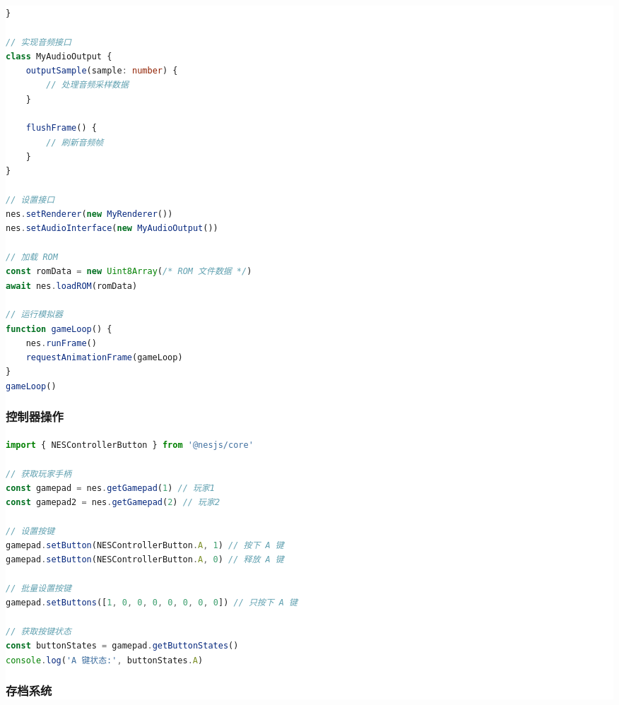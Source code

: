 ```typescript
}

// 实现音频接口
class MyAudioOutput {
    outputSample(sample: number) {
        // 处理音频采样数据
    }
    
    flushFrame() {
        // 刷新音频帧
    }
}

// 设置接口
nes.setRenderer(new MyRenderer())
nes.setAudioInterface(new MyAudioOutput())

// 加载 ROM
const romData = new Uint8Array(/* ROM 文件数据 */)
await nes.loadROM(romData)

// 运行模拟器
function gameLoop() {
    nes.runFrame()
    requestAnimationFrame(gameLoop)
}
gameLoop()
```

### 控制器操作

```typescript
import { NESControllerButton } from '@nesjs/core'

// 获取玩家手柄
const gamepad = nes.getGamepad(1) // 玩家1
const gamepad2 = nes.getGamepad(2) // 玩家2

// 设置按键
gamepad.setButton(NESControllerButton.A, 1) // 按下 A 键
gamepad.setButton(NESControllerButton.A, 0) // 释放 A 键

// 批量设置按键
gamepad.setButtons([1, 0, 0, 0, 0, 0, 0, 0]) // 只按下 A 键

// 获取按键状态
const buttonStates = gamepad.getButtonStates()
console.log('A 键状态:', buttonStates.A)
```

### 存档系统
